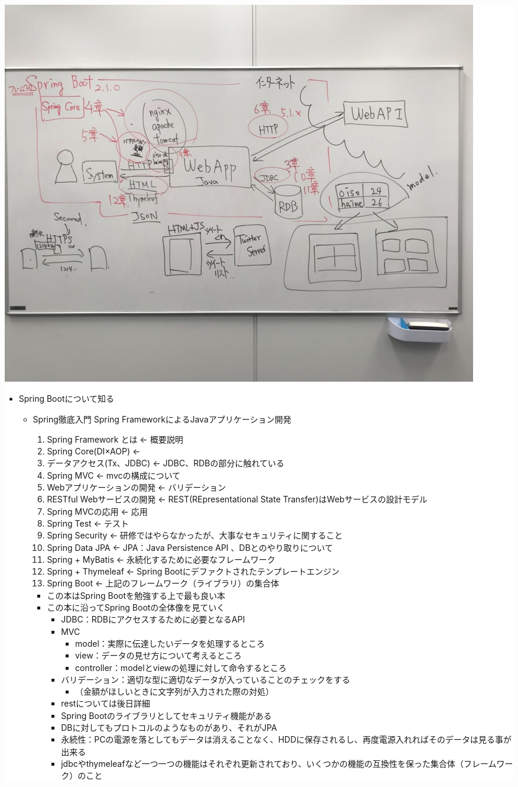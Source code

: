 ![図4](/img/posts/study/web-app-learning/4.png)

- Spring Bootについて知る
    - Spring徹底入門 Spring FrameworkによるJavaアプリケーション開発
        1. Spring Framework とは ← 概要説明
        2. Spring Core(DI×AOP)      ←
        3. データアクセス(Tx、JDBC)     ← JDBC、RDBの部分に触れている
        4. Spring MVC ← mvcの構成について
        5. Webアプリケーションの開発 ← バリデーション
        6. RESTful Webサービスの開発 ← REST(REpresentational State Transfer)はWebサービスの設計モデル
        7. Spring MVCの応用 ← 応用
        8. Spring Test ← テスト
        9. Spring Security ← 研修ではやらなかったが、大事なセキュリティに関すること
        10. Spring Data JPA ← JPA：Java Persistence API 、DBとのやり取りについて
        11. Spring + MyBatis ← 永続化するために必要なフレームワーク
        12. Spring + Thymeleaf ← Spring Bootにデファクトされたテンプレートエンジン
        13. Spring Boot ← 上記のフレームワーク（ライブラリ）の集合体

        - この本はSpring Bootを勉強する上で最も良い本
        - この本に沿ってSpring Bootの全体像を見ていく
            - JDBC：RDBにアクセスするために必要となるAPI
            - MVC
                - model：実際に伝達したいデータを処理するところ
                - view：データの見せ方について考えるところ
                - controller：modelとviewの処理に対して命令するところ
            - バリデーション：適切な型に適切なデータが入っていることのチェックをする
                - （金額がほしいときに文字列が入力された際の対処）
            - restについては後日詳細
            - Spring Bootのライブラリとしてセキュリティ機能がある
            - DBに対してもプロトコルのようなものがあり、それがJPA
            - 永続性：PCの電源を落としてもデータは消えることなく、HDDに保存されるし、再度電源入れればそのデータは見る事が出来る
            - jdbcやthymeleafなど一つ一つの機能はそれぞれ更新されており、いくつかの機能の互換性を保った集合体（フレームワーク）のこと
